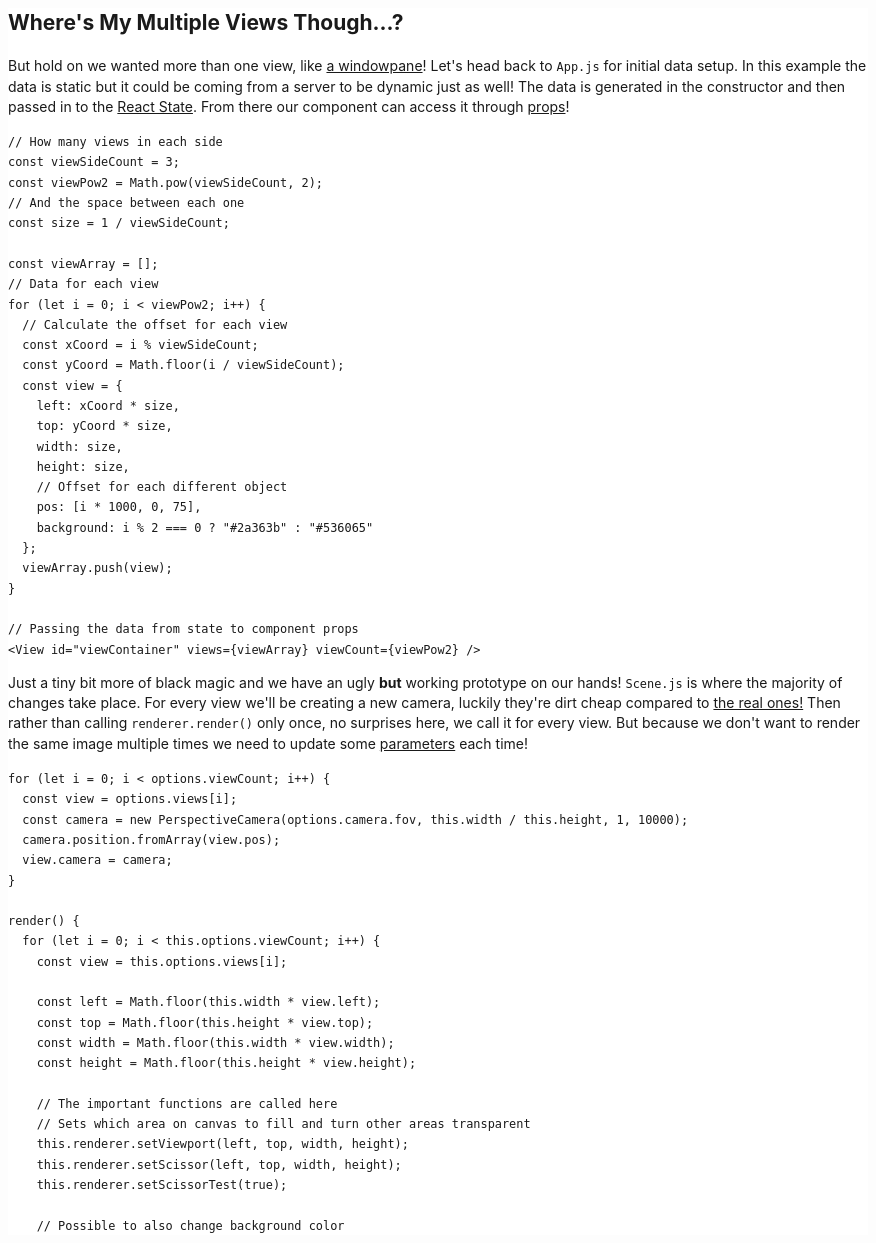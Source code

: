 ## **Where's My Multiple Views Though...?**
But hold on we wanted more than one view, like [a windowpane][windowpane]! Let's head back to `App.js` for initial data setup. In this example the data is static but it could be coming from a server to be dynamic just as well! The data is generated in the constructor and then passed in to the [React State][React State]. From there our component can access it through [props][React Props]!

```javascript{13-21}
// How many views in each side
const viewSideCount = 3;
const viewPow2 = Math.pow(viewSideCount, 2);
// And the space between each one
const size = 1 / viewSideCount;

const viewArray = [];
// Data for each view
for (let i = 0; i < viewPow2; i++) {
  // Calculate the offset for each view
  const xCoord = i % viewSideCount;
  const yCoord = Math.floor(i / viewSideCount);
  const view = {
    left: xCoord * size,
    top: yCoord * size,
    width: size,
    height: size,
    // Offset for each different object
    pos: [i * 1000, 0, 75],
    background: i % 2 === 0 ? "#2a363b" : "#536065"
  };
  viewArray.push(view);
}

// Passing the data from state to component props
<View id="viewContainer" views={viewArray} viewCount={viewPow2} />
```

Just a tiny bit more of black magic and we have an ugly **but** working prototype on our hands! `Scene.js` is where the majority of changes take place. For every view we'll be creating a new camera, luckily they're dirt cheap compared to [the real ones!][Camera Rig] Then rather than calling `renderer.render()` only once, no surprises here, we call it for every view. But because we don't want to render the same image multiple times we need to update some [parameters][Three.js Scissor] each time!
```javascript{17-21}
for (let i = 0; i < options.viewCount; i++) {
  const view = options.views[i];
  const camera = new PerspectiveCamera(options.camera.fov, this.width / this.height, 1, 10000);
  camera.position.fromArray(view.pos);
  view.camera = camera;
}

render() {
  for (let i = 0; i < this.options.viewCount; i++) {
    const view = this.options.views[i];

    const left = Math.floor(this.width * view.left);
    const top = Math.floor(this.height * view.top);
    const width = Math.floor(this.width * view.width);
    const height = Math.floor(this.height * view.height);

    // The important functions are called here
    // Sets which area on canvas to fill and turn other areas transparent
    this.renderer.setViewport(left, top, width, height);
    this.renderer.setScissor(left, top, width, height);
    this.renderer.setScissorTest(true);

    // Possible to also change background color
```

[HTML5 Canvas]: https://www.w3schools.com/html/html5_canvas.asp
[React]: https://reactjs.org/
[Wat]: https://www.destroyallsoftware.com/talks/wat
[create-react-app]: https://facebook.github.io/create-react-app/
[requestAnimationFrame]: https://developer.mozilla.org/en-US/docs/Web/API/window/requestAnimationFrame
[TweenMax]: https://greensock.com/tweenmax
[windowpane]: https://goo.gl/8GMKeT
[React State]: https://reactjs.org/docs/state-and-lifecycle.html
[React Props]: https://reactjs.org/docs/components-and-props.html
[Camera Rig]: http://www.mammothhd.com/Press/Panavision-8Epic-rig.jpg
[Three.js Scissor]: https://threejs.org/docs/#api/en/renderers/WebGLRenderer.setScissor
[FlatUIColors]: https://flatuicolors.com/palette/defo
[Material Design Color Tool]: https://material.io/tools/color
[TextGeometry]: https://threejs.org/docs/#api/en/geometries/TextGeometry
[Learn Alphabets]: https://www.youtube.com/watch?v=KBPAI6qLW5o
[Google Fonts]: https://fonts.google.com/
[Facetype.js]: http://gero3.github.io/facetype.js/